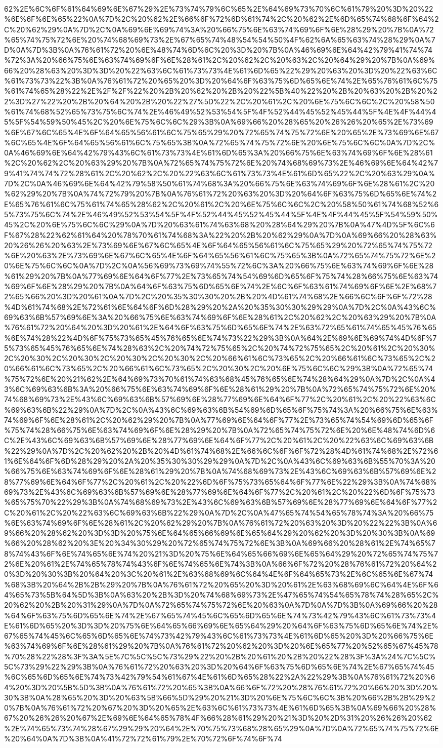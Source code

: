 62%2E%6C%6F%61%64%69%6E%67%29%2E%73%74%79%6C%65%2E%64%69%73%70%6C%61%79%20%3D%20%22%6E%6F%6E%65%22%0A%7D%2C%20%62%2E%66%6F%72%6D%61%74%2C%20%62%2E%6D%65%74%68%6F%64%2C%20%62%29%0A%7D%2C%0A%69%6E%69%74%3A%20%66%75%6E%63%74%69%6F%6E%28%29%20%7B%0A%72%65%74%75%72%6E%20%74%68%69%73%2E%67%65%74%48%54%54%50%4F%62%6A%65%63%74%28%29%0A%7D%0A%7D%3B%0A%76%61%72%20%6E%48%74%6D%6C%20%3D%20%7B%0A%46%69%6E%64%42%79%41%74%74%72%3A%20%66%75%6E%63%74%69%6F%6E%28%61%2C%20%62%2C%20%63%2C%20%64%29%20%7B%0A%69%66%20%28%63%20%3D%3D%20%22%63%6C%61%73%73%4E%61%6D%65%22%29%20%63%20%3D%20%22%63%6C%61%73%73%22%3B%0A%76%61%72%20%65%20%3D%20%64%6F%63%75%6D%65%6E%74%2E%65%76%61%6C%75%61%74%65%28%22%2E%2F%2F%22%20%2B%20%62%20%2B%20%22%5B%40%22%20%2B%20%63%20%2B%20%22%3D%27%22%20%2B%20%64%20%2B%20%22%27%5D%22%2C%20%61%2C%20%6E%75%6C%6C%2C%20%58%50%61%74%68%52%65%73%75%6C%74%2E%46%49%52%53%54%5F%4F%52%44%45%52%45%44%5F%4E%4F%44%45%5F%54%59%50%45%2C%20%6E%75%6C%6C%29%3B%0A%69%66%20%28%65%20%26%26%20%65%2E%73%69%6E%67%6C%65%4E%6F%64%65%56%61%6C%75%65%29%20%72%65%74%75%72%6E%20%65%2E%73%69%6E%67%6C%65%4E%6F%64%65%56%61%6C%75%65%3B%0A%72%65%74%75%72%6E%20%6E%75%6C%6C%0A%7D%2C%0A%46%69%6E%64%42%79%43%6C%61%73%73%4E%61%6D%65%3A%20%66%75%6E%63%74%69%6F%6E%28%61%2C%20%62%2C%20%63%29%20%7B%0A%72%65%74%75%72%6E%20%74%68%69%73%2E%46%69%6E%64%42%79%41%74%74%72%28%61%2C%20%62%2C%20%22%63%6C%61%73%73%4E%61%6D%65%22%2C%20%63%29%0A%7D%2C%0A%46%69%6E%64%42%79%58%50%61%74%68%3A%20%66%75%6E%63%74%69%6F%6E%28%61%2C%20%62%29%20%7B%0A%74%72%79%20%7B%0A%76%61%72%20%63%20%3D%20%64%6F%63%75%6D%65%6E%74%2E%65%76%61%6C%75%61%74%65%28%62%2C%20%61%2C%20%6E%75%6C%6C%2C%20%58%50%61%74%68%52%65%73%75%6C%74%2E%46%49%52%53%54%5F%4F%52%44%45%52%45%44%5F%4E%4F%44%45%5F%54%59%50%45%2C%20%6E%75%6C%6C%29%0A%7D%20%63%61%74%63%68%20%28%64%29%20%7B%0A%47%4D%5F%6C%6F%67%28%22%62%61%64%20%78%70%61%74%68%3A%22%20%2B%20%62%29%0A%7D%0A%69%66%20%28%63%20%26%26%20%63%2E%73%69%6E%67%6C%65%4E%6F%64%65%56%61%6C%75%65%29%20%72%65%74%75%72%6E%20%63%2E%73%69%6E%67%6C%65%4E%6F%64%65%56%61%6C%75%65%3B%0A%72%65%74%75%72%6E%20%6E%75%6C%6C%0A%7D%2C%0A%56%69%73%69%74%55%72%6C%3A%20%66%75%6E%63%74%69%6F%6E%28%61%29%20%7B%0A%77%69%6E%64%6F%77%2E%73%65%74%54%69%6D%65%6F%75%74%28%66%75%6E%63%74%69%6F%6E%28%29%20%7B%0A%64%6F%63%75%6D%65%6E%74%2E%6C%6F%63%61%74%69%6F%6E%2E%68%72%65%66%20%3D%20%61%0A%7D%2C%20%35%30%30%20%2B%20%4D%61%74%68%2E%66%6C%6F%6F%72%28%4D%61%74%68%2E%72%61%6E%64%6F%6D%28%29%20%2A%20%35%30%30%29%29%0A%7D%2C%0A%43%6C%69%63%6B%57%69%6E%3A%20%66%75%6E%63%74%69%6F%6E%28%61%2C%20%62%2C%20%63%29%20%7B%0A%76%61%72%20%64%20%3D%20%61%2E%64%6F%63%75%6D%65%6E%74%2E%63%72%65%61%74%65%45%76%65%6E%74%28%22%4D%6F%75%73%65%45%76%65%6E%74%73%22%29%3B%0A%64%2E%69%6E%69%74%4D%6F%75%73%65%45%76%65%6E%74%28%63%2C%20%74%72%75%65%2C%20%74%72%75%65%2C%20%61%2C%20%30%2C%20%30%2C%20%30%2C%20%30%2C%20%30%2C%20%66%61%6C%73%65%2C%20%66%61%6C%73%65%2C%20%66%61%6C%73%65%2C%20%66%61%6C%73%65%2C%20%30%2C%20%6E%75%6C%6C%29%3B%0A%72%65%74%75%72%6E%20%21%62%2E%64%69%73%70%61%74%63%68%45%76%65%6E%74%28%64%29%0A%7D%2C%0A%43%6C%69%63%6B%3A%20%66%75%6E%63%74%69%6F%6E%28%61%29%20%7B%0A%72%65%74%75%72%6E%20%74%68%69%73%2E%43%6C%69%63%6B%57%69%6E%28%77%69%6E%64%6F%77%2C%20%61%2C%20%22%63%6C%69%63%6B%22%29%0A%7D%2C%0A%43%6C%69%63%6B%54%69%6D%65%6F%75%74%3A%20%66%75%6E%63%74%69%6F%6E%28%61%2C%20%62%29%20%7B%0A%77%69%6E%64%6F%77%2E%73%65%74%54%69%6D%65%6F%75%74%28%66%75%6E%63%74%69%6F%6E%28%29%20%7B%0A%72%65%74%75%72%6E%20%6E%48%74%6D%6C%2E%43%6C%69%63%6B%57%69%6E%28%77%69%6E%64%6F%77%2C%20%61%2C%20%22%63%6C%69%63%6B%22%29%0A%7D%2C%20%62%20%2B%20%4D%61%74%68%2E%66%6C%6F%6F%72%28%4D%61%74%68%2E%72%61%6E%64%6F%6D%28%29%20%2A%20%35%30%30%29%29%0A%7D%2C%0A%43%6C%69%63%6B%55%70%3A%20%66%75%6E%63%74%69%6F%6E%28%61%29%20%7B%0A%74%68%69%73%2E%43%6C%69%63%6B%57%69%6E%28%77%69%6E%64%6F%77%2C%20%61%2C%20%22%6D%6F%75%73%65%64%6F%77%6E%22%29%3B%0A%74%68%69%73%2E%43%6C%69%63%6B%57%69%6E%28%77%69%6E%64%6F%77%2C%20%61%2C%20%22%6D%6F%75%73%65%75%70%22%29%3B%0A%74%68%69%73%2E%43%6C%69%63%6B%57%69%6E%28%77%69%6E%64%6F%77%2C%20%61%2C%20%22%63%6C%69%63%6B%22%29%0A%7D%2C%0A%47%65%74%54%65%78%74%3A%20%66%75%6E%63%74%69%6F%6E%28%61%2C%20%62%29%20%7B%0A%76%61%72%20%63%20%3D%20%22%22%3B%0A%69%66%20%28%62%20%3D%3D%20%75%6E%64%65%66%69%6E%65%64%29%20%62%20%3D%20%30%3B%0A%69%66%20%28%62%20%3E%20%34%30%29%20%72%65%74%75%72%6E%3B%0A%69%66%20%28%61%2E%74%65%78%74%43%6F%6E%74%65%6E%74%20%21%3D%20%75%6E%64%65%66%69%6E%65%64%29%20%72%65%74%75%72%6E%20%61%2E%74%65%78%74%43%6F%6E%74%65%6E%74%3B%0A%66%6F%72%20%28%76%61%72%20%64%20%3D%20%30%3B%20%64%20%3C%20%61%2E%63%68%69%6C%64%4E%6F%64%65%73%2E%6C%65%6E%67%74%68%3B%20%64%2B%2B%29%20%7B%0A%76%61%72%20%65%20%3D%20%61%2E%63%68%69%6C%64%4E%6F%64%65%73%5B%64%5D%3B%0A%63%20%2B%3D%20%74%68%69%73%2E%47%65%74%54%65%78%74%28%65%2C%20%62%20%2B%20%31%29%0A%7D%0A%72%65%74%75%72%6E%20%63%0A%7D%0A%7D%3B%0A%69%66%20%28%64%6F%63%75%6D%65%6E%74%2E%67%65%74%45%6C%65%6D%65%6E%74%73%42%79%43%6C%61%73%73%4E%61%6D%65%20%3D%3D%20%75%6E%64%65%66%69%6E%65%64%29%20%64%6F%63%75%6D%65%6E%74%2E%67%65%74%45%6C%65%6D%65%6E%74%73%42%79%43%6C%61%73%73%4E%61%6D%65%20%3D%20%66%75%6E%63%74%69%6F%6E%28%61%29%20%7B%0A%76%61%72%20%62%20%3D%20%6E%65%77%20%52%65%67%45%78%70%28%22%28%3F%3A%5E%7C%5C%5C%73%29%22%20%2B%20%61%20%2B%20%22%28%3F%3A%24%7C%5C%5C%73%29%22%29%3B%0A%76%61%72%20%63%20%3D%20%64%6F%63%75%6D%65%6E%74%2E%67%65%74%45%6C%65%6D%65%6E%74%73%42%79%54%61%67%4E%61%6D%65%28%22%2A%22%29%3B%0A%76%61%72%20%64%20%3D%20%5B%5D%3B%0A%76%61%72%20%65%3B%0A%66%6F%72%20%28%76%61%72%20%66%20%3D%20%30%3B%0A%28%65%20%3D%20%63%5B%66%5D%29%20%21%3D%20%6E%75%6C%6C%3B%20%66%2B%2B%29%20%7B%0A%76%61%72%20%67%20%3D%20%65%2E%63%6C%61%73%73%4E%61%6D%65%3B%0A%69%66%20%28%67%20%26%26%20%67%2E%69%6E%64%65%78%4F%66%28%61%29%20%21%3D%20%2D%31%20%26%26%20%62%2E%74%65%73%74%28%67%29%29%20%64%2E%70%75%73%68%28%65%29%0A%7D%0A%72%65%74%75%72%6E%20%64%0A%7D%3B%0A%41%72%72%61%79%2E%70%72%6F%74%6F%74